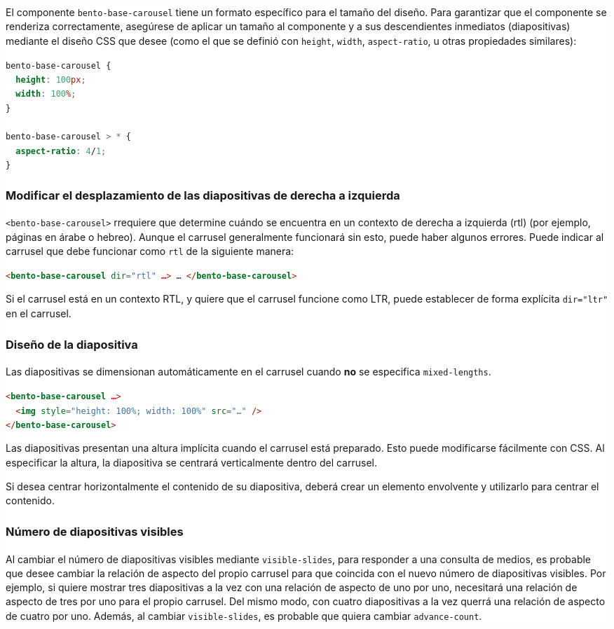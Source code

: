El componente `bento-base-carousel` tiene un formato específico para el tamaño del diseño. Para garantizar que el componente se renderiza correctamente, asegúrese de aplicar un tamaño al componente y a sus descendientes inmediatos (diapositivas) mediante el diseño CSS que desee (como el que se definió con `height`, `width`, `aspect-ratio`, u otras propiedades similares):

```css
bento-base-carousel {
  height: 100px;
  width: 100%;
}

bento-base-carousel > * {
  aspect-ratio: 4/1;
}
```

### Modificar el desplazamiento de las diapositivas de derecha a izquierda

`<bento-base-carousel>` rrequiere que determine cuándo se encuentra en un contexto de derecha a izquierda (rtl) (por ejemplo, páginas en árabe o hebreo). Aunque el carrusel generalmente funcionará sin esto, puede haber algunos errores. Puede indicar al carrusel que debe funcionar como `rtl` de la siguiente manera:

```html
<bento-base-carousel dir="rtl" …> … </bento-base-carousel>
```

Si el carrusel está en un contexto RTL, y quiere que el carrusel funcione como LTR, puede establecer de forma explícita `dir="ltr"` en el carrusel.

### Diseño de la diapositiva

Las diapositivas se dimensionan automáticamente en el carrusel cuando **no** se especifica `mixed-lengths`.

```html
<bento-base-carousel …>
  <img style="height: 100%; width: 100%" src="…" />
</bento-base-carousel>
```

Las diapositivas presentan una altura implícita cuando el carrusel está preparado. Esto puede modificarse fácilmente con CSS. Al especificar la altura, la diapositiva se centrará verticalmente dentro del carrusel.

Si desea centrar horizontalmente el contenido de su diapositiva, deberá crear un elemento envolvente y utilizarlo para centrar el contenido.

### Número de diapositivas visibles

Al cambiar el número de diapositivas visibles mediante `visible-slides`, para responder a una consulta de medios, es probable que desee cambiar la relación de aspecto del propio carrusel para que coincida con el nuevo número de diapositivas visibles. Por ejemplo, si quiere mostrar tres diapositivas a la vez con una relación de aspecto de uno por uno, necesitará una relación de aspecto de tres por uno para el propio carrusel. Del mismo modo, con cuatro diapositivas a la vez querrá una relación de aspecto de cuatro por uno. Además, al cambiar `visible-slides`, es probable que quiera cambiar `advance-count`.
